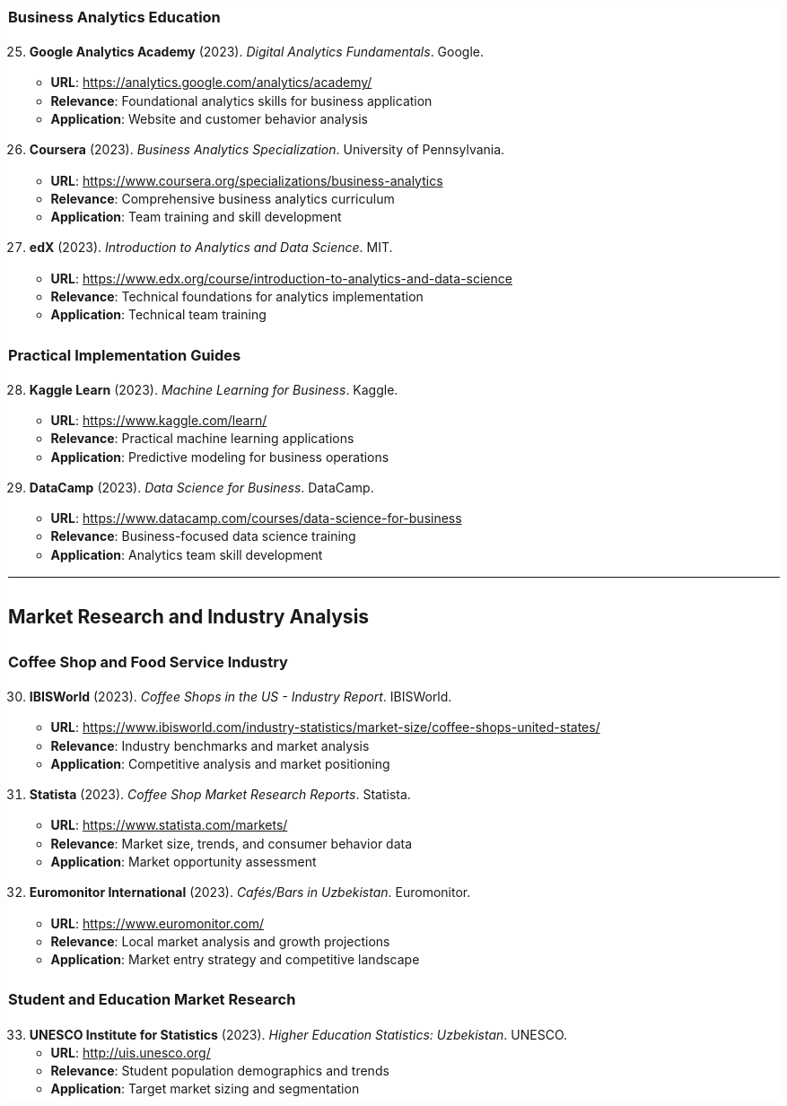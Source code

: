 ### **Business Analytics Education**

25. **Google Analytics Academy** (2023). *Digital Analytics Fundamentals*. Google.
    - **URL**: https://analytics.google.com/analytics/academy/
    - **Relevance**: Foundational analytics skills for business application
    - **Application**: Website and customer behavior analysis

26. **Coursera** (2023). *Business Analytics Specialization*. University of Pennsylvania.
    - **URL**: https://www.coursera.org/specializations/business-analytics
    - **Relevance**: Comprehensive business analytics curriculum
    - **Application**: Team training and skill development

27. **edX** (2023). *Introduction to Analytics and Data Science*. MIT.
    - **URL**: https://www.edx.org/course/introduction-to-analytics-and-data-science
    - **Relevance**: Technical foundations for analytics implementation
    - **Application**: Technical team training

### **Practical Implementation Guides**

28. **Kaggle Learn** (2023). *Machine Learning for Business*. Kaggle.
    - **URL**: https://www.kaggle.com/learn/
    - **Relevance**: Practical machine learning applications
    - **Application**: Predictive modeling for business operations

29. **DataCamp** (2023). *Data Science for Business*. DataCamp.
    - **URL**: https://www.datacamp.com/courses/data-science-for-business
    - **Relevance**: Business-focused data science training
    - **Application**: Analytics team skill development

---

## **Market Research and Industry Analysis**

### **Coffee Shop and Food Service Industry**

30. **IBISWorld** (2023). *Coffee Shops in the US - Industry Report*. IBISWorld.
    - **URL**: https://www.ibisworld.com/industry-statistics/market-size/coffee-shops-united-states/
    - **Relevance**: Industry benchmarks and market analysis
    - **Application**: Competitive analysis and market positioning

31. **Statista** (2023). *Coffee Shop Market Research Reports*. Statista.
    - **URL**: https://www.statista.com/markets/
    - **Relevance**: Market size, trends, and consumer behavior data
    - **Application**: Market opportunity assessment

32. **Euromonitor International** (2023). *Cafés/Bars in Uzbekistan*. Euromonitor.
    - **URL**: https://www.euromonitor.com/
    - **Relevance**: Local market analysis and growth projections
    - **Application**: Market entry strategy and competitive landscape

### **Student and Education Market Research**

33. **UNESCO Institute for Statistics** (2023). *Higher Education Statistics: Uzbekistan*. UNESCO.
    - **URL**: http://uis.unesco.org/
    - **Relevance**: Student population demographics and trends
    - **Application**: Target market sizing and segmentation
